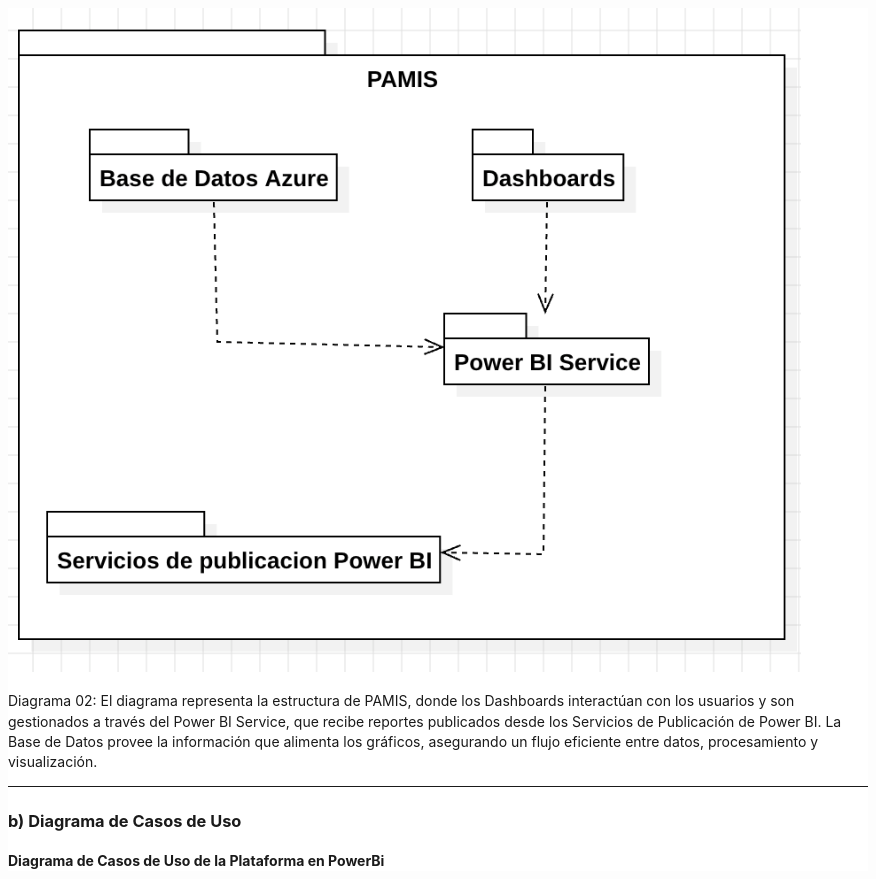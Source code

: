 ![diagrama_de_paquete](../media/diagrama_de_paquete.png)

Diagrama 02: El diagrama representa la estructura de PAMIS, donde los Dashboards interactúan con los usuarios y son gestionados a través del Power BI Service, que recibe reportes publicados desde los Servicios de Publicación de Power BI. La Base de Datos provee la información que alimenta los gráficos, asegurando un flujo eficiente entre datos, procesamiento y visualización.

---

### b) Diagrama de Casos de Uso

**Diagrama de Casos de Uso de la Plataforma en PowerBi**  

